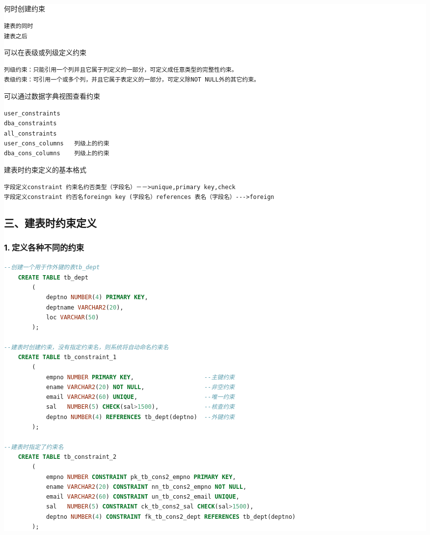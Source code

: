 何时创建约束

    建表的同时
    建表之后

可以在表级或列级定义约束

    列级约束：只能引用一个列并且它属于列定义的一部分，可定义成任意类型的完整性约束。
    表级约束：可引用一个或多个列，并且它属于表定义的一部分，可定义除NOT NULL外的其它约束。

可以通过数据字典视图查看约束

    user_constraints
    dba_constraints
    all_constraints
    user_cons_columns   列级上的约束
    dba_cons_columns    列级上的约束


建表时约束定义的基本格式

    字段定义constraint 约束名约否类型（字段名）－－>unique,primary key,check
    字段定义constraint 约否名foreingn key (字段名）references 表名（字段名）--->foreign

## 三、建表时约束定义

### 1. 定义各种不同的约束
```sql
--创建一个用于作外键的表tb_dept
    CREATE TABLE tb_dept
        (
            deptno NUMBER(4) PRIMARY KEY,
            deptname VARCHAR2(20),
            loc VARCHAR(50)
        );

--建表时创建约束，没有指定约束名，则系统将自动命名约束名
    CREATE TABLE tb_constraint_1
        (
            empno NUMBER PRIMARY KEY,                    --主键约束
            ename VARCHAR2(20) NOT NULL,                 --非空约束
            email VARCHAR2(60) UNIQUE,                   --唯一约束
            sal   NUMBER(5) CHECK(sal>1500),             --核查约束
            deptno NUMBER(4) REFERENCES tb_dept(deptno)  --外键约束
        );

--建表时指定了约束名
    CREATE TABLE tb_constraint_2
        (
            empno NUMBER CONSTRAINT pk_tb_cons2_empno PRIMARY KEY,
            ename VARCHAR2(20) CONSTRAINT nn_tb_cons2_empno NOT NULL,
            email VARCHAR2(60) CONSTRAINT un_tb_cons2_email UNIQUE,
            sal   NUMBER(5) CONSTRAINT ck_tb_cons2_sal CHECK(sal>1500),
            deptno NUMBER(4) CONSTRAINT fk_tb_cons2_dept REFERENCES tb_dept(deptno)
        );
```
